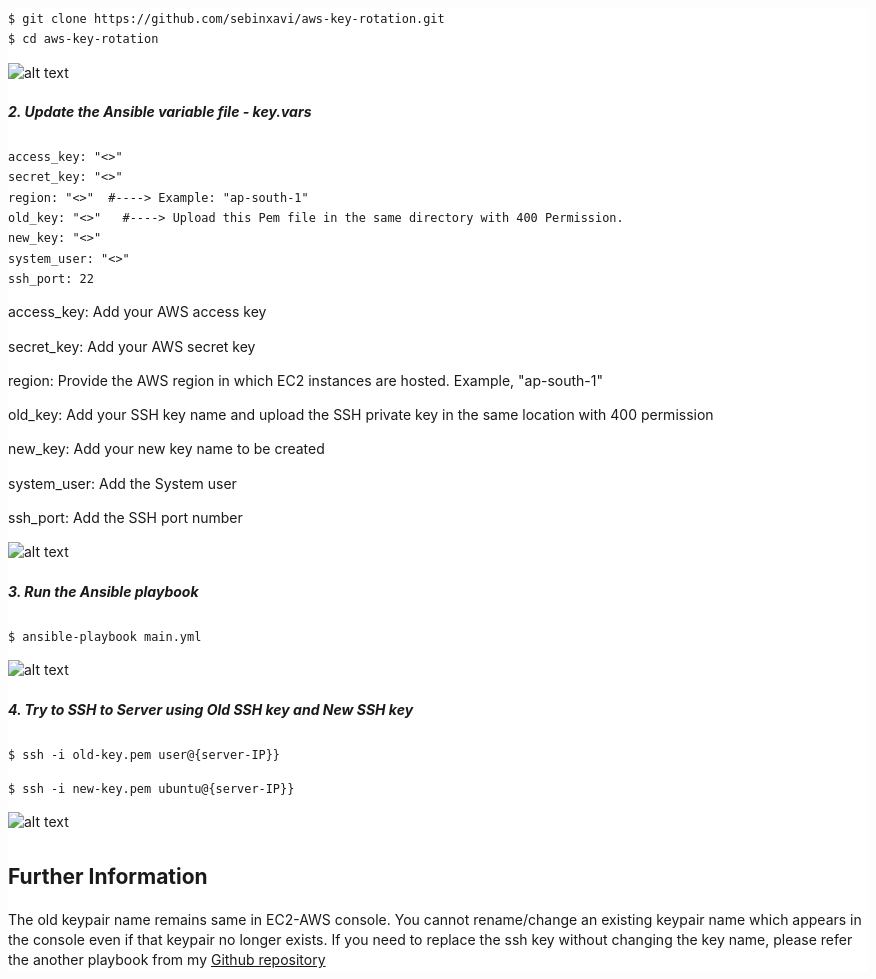 ~~~
$ git clone https://github.com/sebinxavi/aws-key-rotation.git
$ cd aws-key-rotation
~~~
![alt text](https://i.ibb.co/9b76FTv/2.png)

##### 2. Update the Ansible variable file - key.vars
~~~
access_key: "<>"
secret_key: "<>"
region: "<>"  #----> Example: "ap-south-1"
old_key: "<>"   #----> Upload this Pem file in the same directory with 400 Permission.
new_key: "<>"
system_user: "<>"
ssh_port: 22
~~~

access_key: Add your AWS access key

secret_key: Add your AWS secret key

region: Provide the AWS region in which EC2 instances are hosted. Example, "ap-south-1"

old_key: Add your SSH key name and upload the SSH private key in the same location with 400 permission

new_key: Add your new key name to be created

system_user: Add the System user

ssh_port: Add the SSH port number

![alt text](https://i.ibb.co/cwjyg2b/3.png)

##### 3. Run the Ansible playbook
~~~
$ ansible-playbook main.yml
~~~

![alt text](https://i.ibb.co/Vmb7rXZ/4.png)

##### 4. Try to SSH to Server using Old SSH key and New SSH key
~~~
$ ssh -i old-key.pem user@{server-IP}}
~~~
~~~
$ ssh -i new-key.pem ubuntu@{server-IP}}
~~~
![alt text](https://i.ibb.co/rcnVd9P/5.png)

## Further Information

The old keypair name remains same in EC2-AWS console. You cannot rename/change an existing keypair name which appears in the console even if that keypair no longer exists.
If you need to replace the ssh key without changing the key name, please refer the another playbook from my [Github repository](https://github.com/sebinxavi/aws-key-rotation-without-changing-keyname.git)

